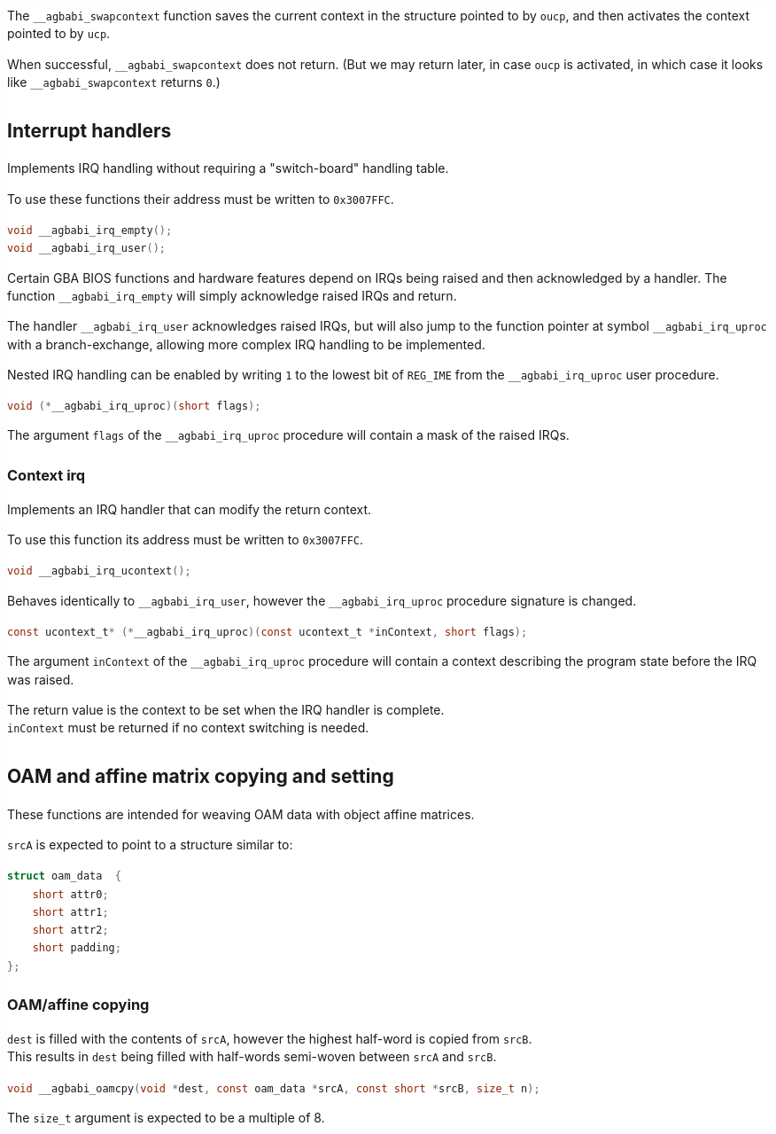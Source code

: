 The `__agbabi_swapcontext` function saves the current context in the structure pointed to by `oucp`, and then activates the context pointed to by `ucp`.

When successful, `__agbabi_swapcontext` does not return. (But we may return later, in case `oucp` is activated, in which case it looks like `__agbabi_swapcontext` returns `0`.)

## Interrupt handlers
Implements IRQ handling without requiring a "switch-board" handling table.

To use these functions their address must be written to `0x3007FFC`.
```c
void __agbabi_irq_empty();
void __agbabi_irq_user();
```
Certain GBA BIOS functions and hardware features depend on IRQs being raised and then acknowledged by a handler. The function `__agbabi_irq_empty` will simply acknowledge raised IRQs and return.

The handler `__agbabi_irq_user` acknowledges raised IRQs, but will also jump to the function pointer at symbol `__agbabi_irq_uproc` with a branch-exchange, allowing more complex IRQ handling to be implemented.

Nested IRQ handling can be enabled by writing `1` to the lowest bit of `REG_IME` from the `__agbabi_irq_uproc` user procedure.

```c
void (*__agbabi_irq_uproc)(short flags);
```
The argument `flags` of the `__agbabi_irq_uproc` procedure will contain a mask of the raised IRQs.

### Context irq
Implements an IRQ handler that can modify the return context.

To use this function its address must be written to `0x3007FFC`.
```c
void __agbabi_irq_ucontext();
```
Behaves identically to `__agbabi_irq_user`, however the `__agbabi_irq_uproc` procedure signature is changed.

```c
const ucontext_t* (*__agbabi_irq_uproc)(const ucontext_t *inContext, short flags);
```
The argument `inContext` of the `__agbabi_irq_uproc` procedure will contain a context describing the program state before the IRQ was raised. 

The return value is the context to be set when the IRQ handler is complete.    
`inContext` must be returned if no context switching is needed.

## OAM and affine matrix copying and setting
These functions are intended for weaving OAM data with object affine matrices.

`srcA` is expected to point to a structure similar to:
```c
struct oam_data  {
    short attr0;
    short attr1;
    short attr2;
    short padding;
};
```
### OAM/affine copying
`dest` is filled with the contents of `srcA`, however the highest half-word is copied from `srcB`.   
This results in `dest` being filled with half-words semi-woven between `srcA` and `srcB`.
```c
void __agbabi_oamcpy(void *dest, const oam_data *srcA, const short *srcB, size_t n);
```
The `size_t` argument is expected to be a multiple of 8.